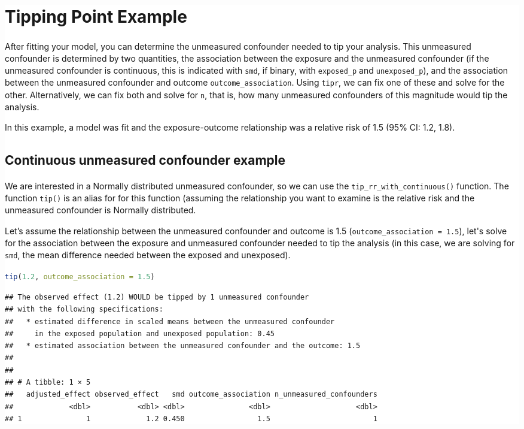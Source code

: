 # Tipping Point Example

After fitting your model, you can determine the unmeasured confounder
needed to tip your analysis. This unmeasured confounder is determined by
two quantities, the association between the exposure and the unmeasured
confounder (if the unmeasured confounder is continuous, this is
indicated with `smd`, if binary, with `exposed_p` and `unexposed_p`),
and the association between the unmeasured confounder and outcome
`outcome_association`. Using `tipr`, we can fix one of these and solve
for the other. Alternatively, we can fix both and solve for `n`, that
is, how many unmeasured confounders of this magnitude would tip the
analysis.

In this example, a model was fit and the exposure-outcome relationship
was a relative risk of 1.5 (95% CI: 1.2, 1.8).

## Continuous unmeasured confounder example

We are interested in a Normally distributed unmeasured confounder, so we can use
the `tip_rr_with_continuous()` function. The function `tip()` is an alias for 
for this function (assuming the relationship you want to examine is the relative
risk and the unmeasured confounder is Normally distributed.

Let’s assume the relationship between the unmeasured confounder and
outcome is 1.5 (`outcome_association = 1.5`), let's solve for the
association between the exposure and unmeasured confounder needed to tip
the analysis (in this case, we are solving for `smd`, the mean
difference needed between the exposed and unexposed).

``` r
tip(1.2, outcome_association = 1.5)
```

    ## The observed effect (1.2) WOULD be tipped by 1 unmeasured confounder
    ## with the following specifications:
    ##   * estimated difference in scaled means between the unmeasured confounder
    ##     in the exposed population and unexposed population: 0.45
    ##   * estimated association between the unmeasured confounder and the outcome: 1.5
    ## 
    ## 
    ## # A tibble: 1 × 5
    ##   adjusted_effect observed_effect   smd outcome_association n_unmeasured_confounders
    ##             <dbl>           <dbl> <dbl>               <dbl>                    <dbl>
    ## 1               1             1.2 0.450                 1.5                        1
